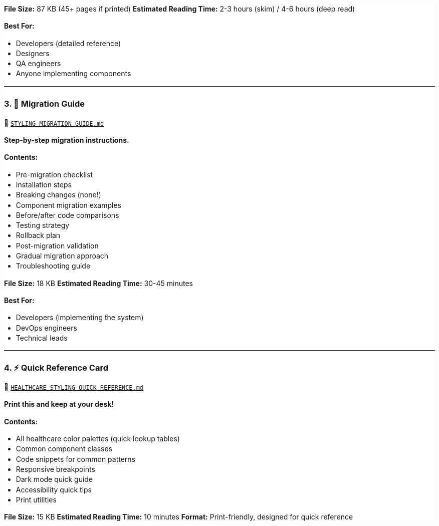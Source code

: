 **File Size:** 87 KB (45+ pages if printed)
**Estimated Reading Time:** 2-3 hours (skim) / 4-6 hours (deep read)

**Best For:**
- Developers (detailed reference)
- Designers
- QA engineers
- Anyone implementing components

---

### 3. 🚀 **Migration Guide**
📄 [`STYLING_MIGRATION_GUIDE.md`](/home/user/white-cross/STYLING_MIGRATION_GUIDE.md)

**Step-by-step migration instructions.**

**Contents:**
- Pre-migration checklist
- Installation steps
- Breaking changes (none!)
- Component migration examples
- Before/after code comparisons
- Testing strategy
- Rollback plan
- Post-migration validation
- Gradual migration approach
- Troubleshooting guide

**File Size:** 18 KB
**Estimated Reading Time:** 30-45 minutes

**Best For:**
- Developers (implementing the system)
- DevOps engineers
- Technical leads

---

### 4. ⚡ **Quick Reference Card**
📄 [`HEALTHCARE_STYLING_QUICK_REFERENCE.md`](/home/user/white-cross/HEALTHCARE_STYLING_QUICK_REFERENCE.md)

**Print this and keep at your desk!**

**Contents:**
- All healthcare color palettes (quick lookup tables)
- Common component classes
- Code snippets for common patterns
- Responsive breakpoints
- Dark mode quick guide
- Accessibility quick tips
- Print utilities

**File Size:** 15 KB
**Estimated Reading Time:** 10 minutes
**Format:** Print-friendly, designed for quick reference

